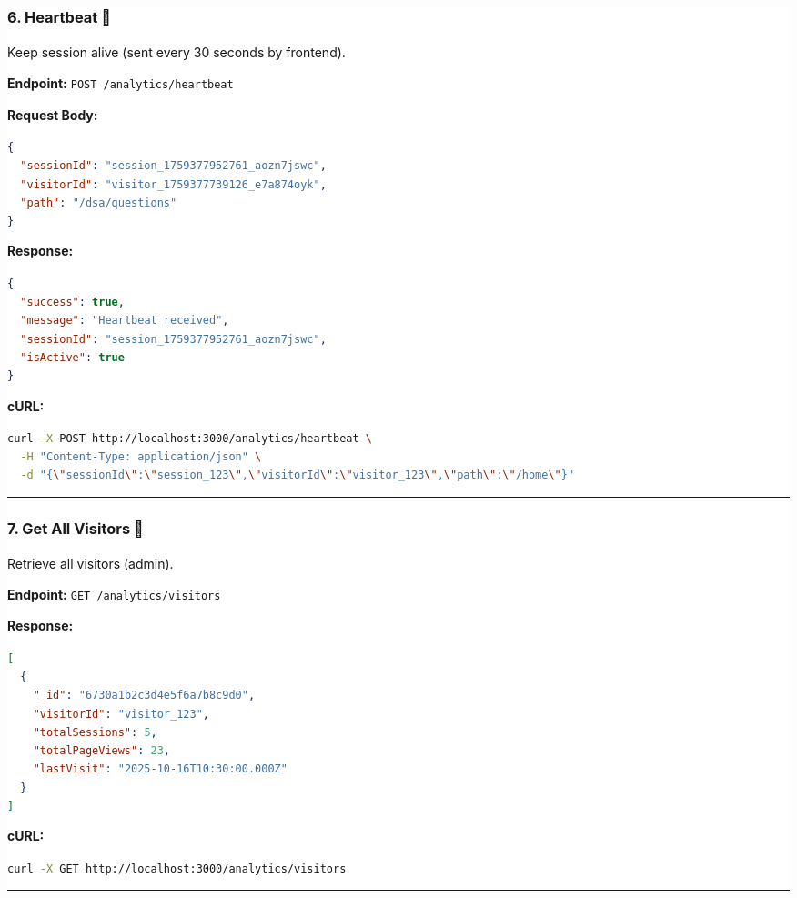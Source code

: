 
### **6. Heartbeat** 💓
Keep session alive (sent every 30 seconds by frontend).

**Endpoint:** `POST /analytics/heartbeat`

**Request Body:**
```json
{
  "sessionId": "session_1759377952761_aozn7jswc",
  "visitorId": "visitor_1759377739126_e7a874oyk",
  "path": "/dsa/questions"
}
```

**Response:**
```json
{
  "success": true,
  "message": "Heartbeat received",
  "sessionId": "session_1759377952761_aozn7jswc",
  "isActive": true
}
```

**cURL:**
```bash
curl -X POST http://localhost:3000/analytics/heartbeat \
  -H "Content-Type: application/json" \
  -d "{\"sessionId\":\"session_123\",\"visitorId\":\"visitor_123\",\"path\":\"/home\"}"
```

---

### **7. Get All Visitors** 👥
Retrieve all visitors (admin).

**Endpoint:** `GET /analytics/visitors`

**Response:**
```json
[
  {
    "_id": "6730a1b2c3d4e5f6a7b8c9d0",
    "visitorId": "visitor_123",
    "totalSessions": 5,
    "totalPageViews": 23,
    "lastVisit": "2025-10-16T10:30:00.000Z"
  }
]
```

**cURL:**
```bash
curl -X GET http://localhost:3000/analytics/visitors
```

---